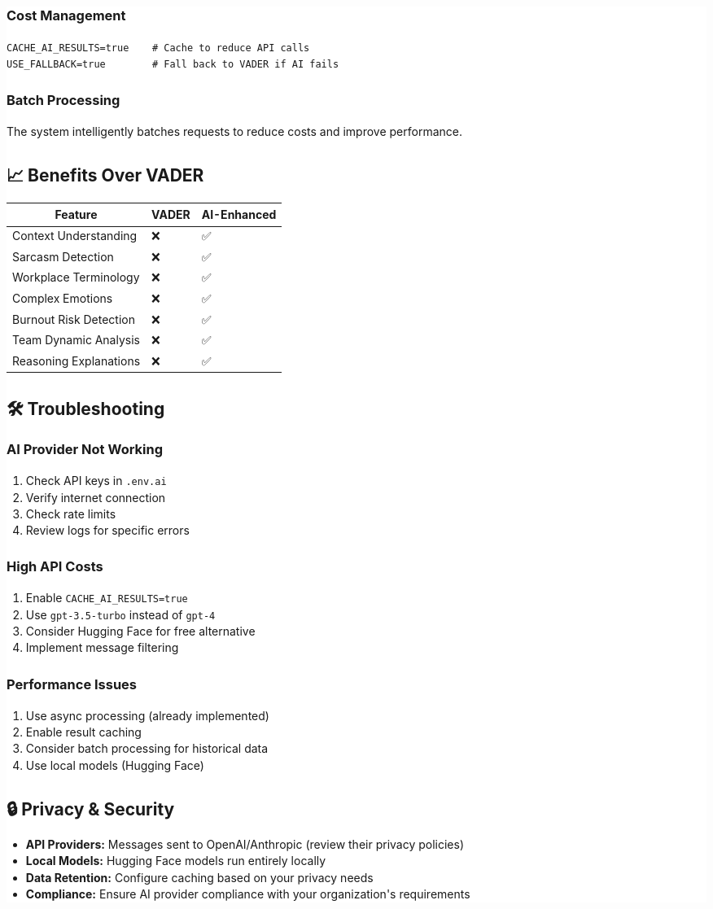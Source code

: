 ### Cost Management
```env
CACHE_AI_RESULTS=true    # Cache to reduce API calls
USE_FALLBACK=true        # Fall back to VADER if AI fails
```

### Batch Processing
The system intelligently batches requests to reduce costs and improve performance.

## 📈 Benefits Over VADER

| Feature | VADER | AI-Enhanced |
|---------|-------|-------------|
| Context Understanding | ❌ | ✅ |
| Sarcasm Detection | ❌ | ✅ |
| Workplace Terminology | ❌ | ✅ |
| Complex Emotions | ❌ | ✅ |
| Burnout Risk Detection | ❌ | ✅ |
| Team Dynamic Analysis | ❌ | ✅ |
| Reasoning Explanations | ❌ | ✅ |

## 🛠️ Troubleshooting

### AI Provider Not Working
1. Check API keys in `.env.ai`
2. Verify internet connection
3. Check rate limits
4. Review logs for specific errors

### High API Costs
1. Enable `CACHE_AI_RESULTS=true`
2. Use `gpt-3.5-turbo` instead of `gpt-4`
3. Consider Hugging Face for free alternative
4. Implement message filtering

### Performance Issues
1. Use async processing (already implemented)
2. Enable result caching
3. Consider batch processing for historical data
4. Use local models (Hugging Face)

## 🔒 Privacy & Security

- **API Providers:** Messages sent to OpenAI/Anthropic (review their privacy policies)
- **Local Models:** Hugging Face models run entirely locally
- **Data Retention:** Configure caching based on your privacy needs
- **Compliance:** Ensure AI provider compliance with your organization's requirements
